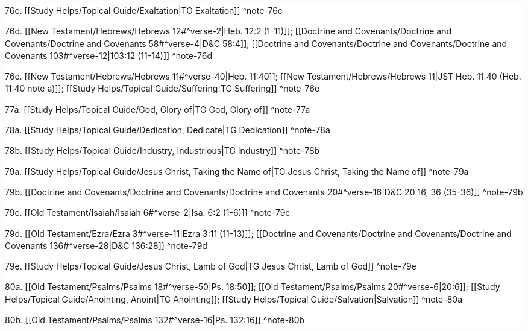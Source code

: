76c. [[Study Helps/Topical Guide/Exaltation|TG Exaltation]] ^note-76c

76d. [[New Testament/Hebrews/Hebrews 12#^verse-2|Heb. 12:2 (1-11)]]; [[Doctrine and Covenants/Doctrine and Covenants/Doctrine and Covenants 58#^verse-4|D&C 58:4]]; [[Doctrine and Covenants/Doctrine and Covenants/Doctrine and Covenants 103#^verse-12|103:12 (11-14)]] ^note-76d

76e. [[New Testament/Hebrews/Hebrews 11#^verse-40|Heb. 11:40]]; [[New Testament/Hebrews/Hebrews 11|JST Heb. 11:40 (Heb. 11:40 note a)]]; [[Study Helps/Topical Guide/Suffering|TG Suffering]] ^note-76e

77a. [[Study Helps/Topical Guide/God, Glory of|TG God, Glory of]] ^note-77a

78a. [[Study Helps/Topical Guide/Dedication, Dedicate|TG Dedication]] ^note-78a

78b. [[Study Helps/Topical Guide/Industry, Industrious|TG Industry]] ^note-78b

79a. [[Study Helps/Topical Guide/Jesus Christ, Taking the Name of|TG Jesus Christ, Taking the Name of]] ^note-79a

79b. [[Doctrine and Covenants/Doctrine and Covenants/Doctrine and Covenants 20#^verse-16|D&C 20:16, 36 (35-36)]] ^note-79b

79c. [[Old Testament/Isaiah/Isaiah 6#^verse-2|Isa. 6:2 (1-6)]] ^note-79c

79d. [[Old Testament/Ezra/Ezra 3#^verse-11|Ezra 3:11 (11-13)]]; [[Doctrine and Covenants/Doctrine and Covenants/Doctrine and Covenants 136#^verse-28|D&C 136:28]] ^note-79d

79e. [[Study Helps/Topical Guide/Jesus Christ, Lamb of God|TG Jesus Christ, Lamb of God]] ^note-79e

80a. [[Old Testament/Psalms/Psalms 18#^verse-50|Ps. 18:50]]; [[Old Testament/Psalms/Psalms 20#^verse-6|20:6]]; [[Study Helps/Topical Guide/Anointing, Anoint|TG Anointing]]; [[Study Helps/Topical Guide/Salvation|Salvation]] ^note-80a

80b. [[Old Testament/Psalms/Psalms 132#^verse-16|Ps. 132:16]] ^note-80b